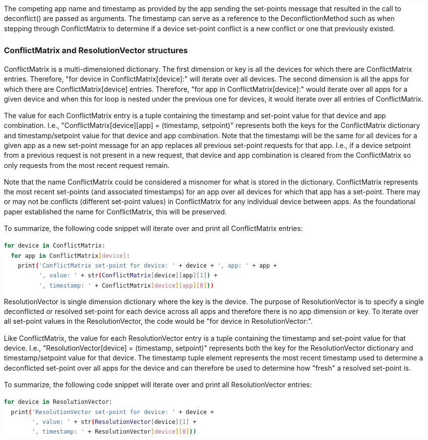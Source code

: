 The competing app name and timestamp as provided by the app sending the set-points message that resulted in the call to deconflict() are passed as arguments. The timestamp can serve as a reference to the DeconflictionMethod such as when stepping through ConflictMatrix to determine if a device set-point conflict is a new conflict or one that previously existed.

### ConflictMatrix and ResolutionVector structures

ConflictMatrix is a multi-dimensioned dictionary. The first dimension or key is all the devices for which there are ConflictMatrix entries. Therefore, "for device in ConflictMatrix[device]:" will iterate over all devices. The second dimension is all the apps for which there are ConflictMatrix[device] entries. Therefore, "for app in ConflictMatrix[device]:" would iterate over all apps for a given device and when this for loop is nested under the previous one for devices, it would iterate over all entries of ConflictMatrix.

The value for each ConflictMatrix entry is a tuple containing the timestamp and set-point value for that device and app combination. I.e., "ConflictMatrix[device][app] = (timestamp, setpoint)" represents both the keys for the ConflictMatrix dictionary and timestamp/setpoint value for that device and app combination. Note that the timestamp will be the same for all devices for a given app as a new set-point message for an app replaces all previous set-point requests for that app. I.e., if a device setpoint from a previous request is not present in a new request, that device and app combination is cleared from the ConflictMatrix so only requests from the most recent request remain.

Note that the name ConflictMatrix could be considered a misnomer for what is stored in the dictionary. ConflictMatrix represents the most recent set-points (and associated timestamps) for an app over all devices for which that app has a set-point. There may or may not be conflicts (different set-point values) in ConflictMatrix for any individual device between apps. As the foundational paper established the name for ConflictMatrix, this will be preserved.

To summarize, the following code snippet will iterate over and print all ConflictMatrix entries:

```` bash
for device in ConflictMatrix:
  for app in ConflictMatrix[device]:
    print('ConflictMatrix set-point for device: ' + device + ', app: ' + app +
          ', value: ' + str(ConflictMatrix[device][app][1]) +
          ', timestamp: ' + ConflictMatrix[device][app][0]))
````

ResolutionVector is single dimension dictionary where the key is the device. The purpose of ResolutionVector is to specify a single deconflicted or resolved set-point for each device across all apps and therefore there is no app dimension or key. To iterate over all set-point values in the ResolutionVector, the code would be "for device in ResolutionVector:".

Like ConflictMatrix, the value for each ResolutionVector entry is a tuple containing the timestamp and set-point value for that device. I.e., "ResolutionVector[device] = (timestamp, setpoint)" represents both the key for the ResolutionVector dictionary and timestamp/setpoint value for that device. The timestamp tuple element represents the most recent timestamp used to determine a deconflicted set-point over all apps for the device and can therefore be used to determine how "fresh" a resolved set-point is.

To summarize, the following code snippet will iterate over and print all ResolutionVector entries:

```` bash
for device in ResolutionVector:
  print('ResolutionVector set-point for device: ' + device +
        ', value: ' + str(ResolutionVector[device][1] +
        ', timestamp: ' + ResolutionVector[device][0]))
````
